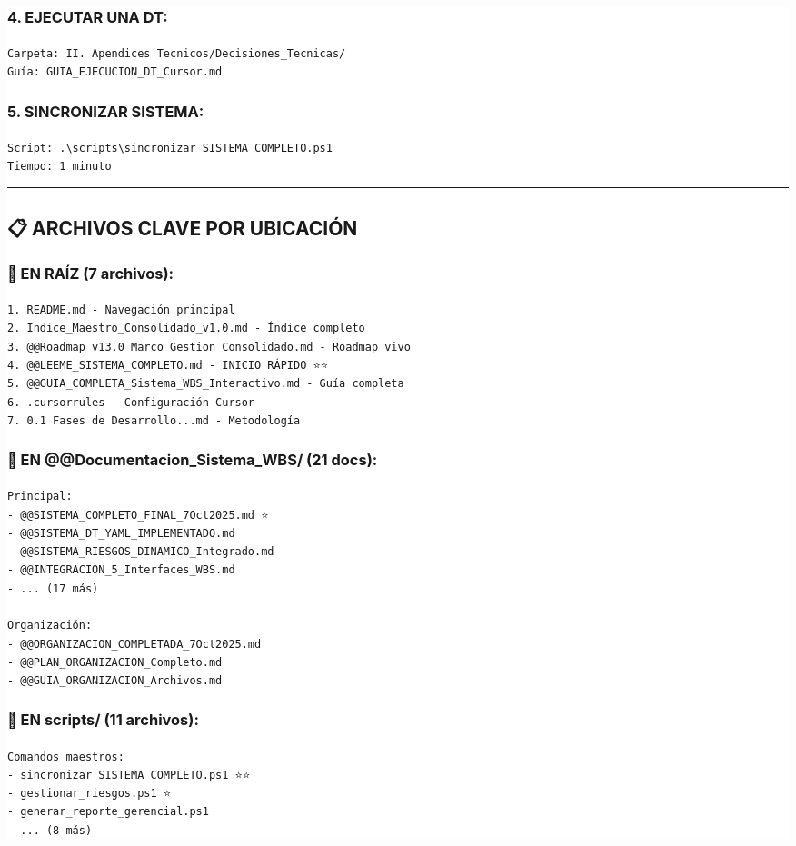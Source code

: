 ### **4. EJECUTAR UNA DT:**
```
Carpeta: II. Apendices Tecnicos/Decisiones_Tecnicas/
Guía: GUIA_EJECUCION_DT_Cursor.md
```

### **5. SINCRONIZAR SISTEMA:**
```
Script: .\scripts\sincronizar_SISTEMA_COMPLETO.ps1
Tiempo: 1 minuto
```

---

## 📋 **ARCHIVOS CLAVE POR UBICACIÓN**

### **📍 EN RAÍZ (7 archivos):**
```
1. README.md - Navegación principal
2. Indice_Maestro_Consolidado_v1.0.md - Índice completo
3. @@Roadmap_v13.0_Marco_Gestion_Consolidado.md - Roadmap vivo
4. @@LEEME_SISTEMA_COMPLETO.md - INICIO RÁPIDO ⭐⭐
5. @@GUIA_COMPLETA_Sistema_WBS_Interactivo.md - Guía completa
6. .cursorrules - Configuración Cursor
7. 0.1 Fases de Desarrollo...md - Metodología
```

### **📍 EN @@Documentacion_Sistema_WBS/ (21 docs):**
```
Principal:
- @@SISTEMA_COMPLETO_FINAL_7Oct2025.md ⭐
- @@SISTEMA_DT_YAML_IMPLEMENTADO.md
- @@SISTEMA_RIESGOS_DINAMICO_Integrado.md
- @@INTEGRACION_5_Interfaces_WBS.md
- ... (17 más)

Organización:
- @@ORGANIZACION_COMPLETADA_7Oct2025.md
- @@PLAN_ORGANIZACION_Completo.md
- @@GUIA_ORGANIZACION_Archivos.md
```

### **📍 EN scripts/ (11 archivos):**
```
Comandos maestros:
- sincronizar_SISTEMA_COMPLETO.ps1 ⭐⭐
- gestionar_riesgos.ps1 ⭐
- generar_reporte_gerencial.ps1
- ... (8 más)
```
